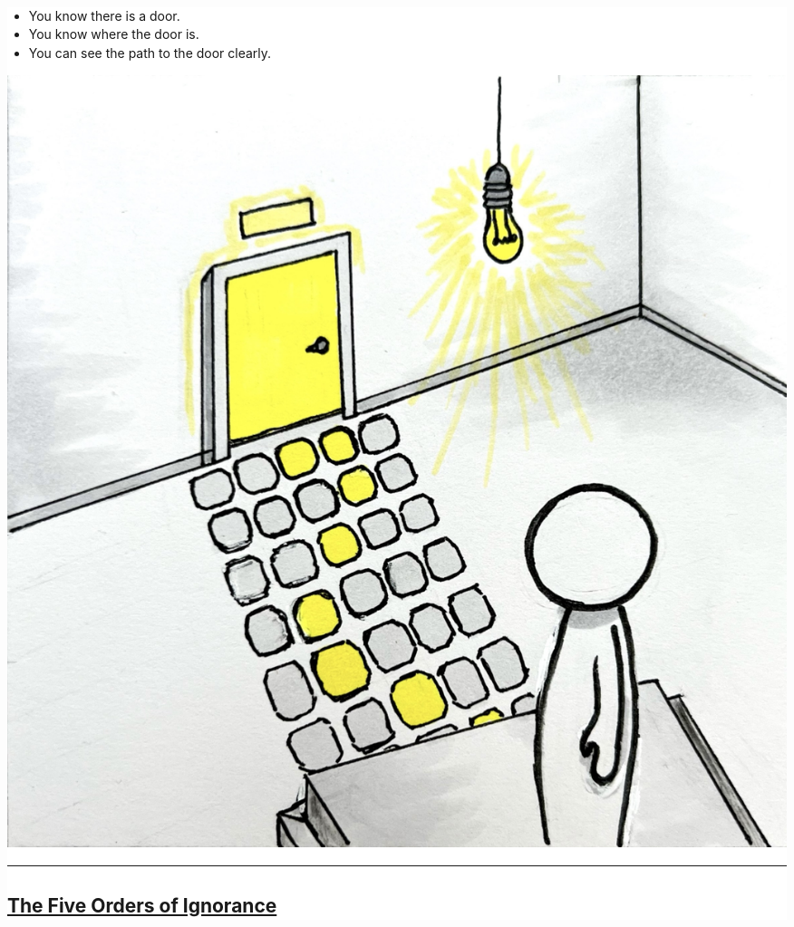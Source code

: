 * You know there is a door.
* You know where the door is.
* You can see the path to the door clearly.

![bg right contain](./images/0OI.jpg)

---

## [The Five Orders of Ignorance](https://www.5oi.org/the-five-orders-of-ignorance)
